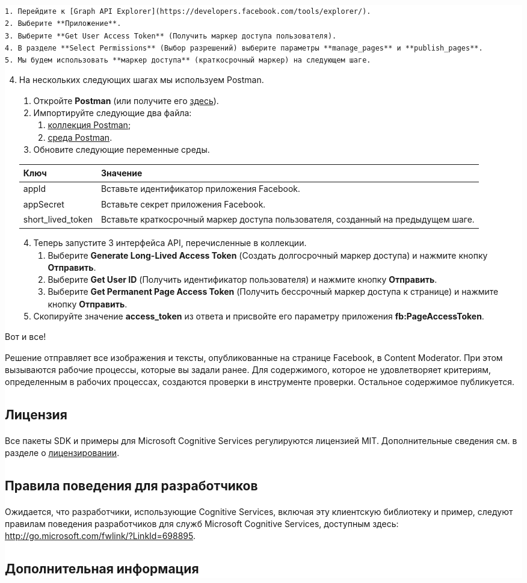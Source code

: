     1. Перейдите к [Graph API Explorer](https://developers.facebook.com/tools/explorer/).
    2. Выберите **Приложение**.
    3. Выберите **Get User Access Token** (Получить маркер доступа пользователя).
    4. В разделе **Select Permissions** (Выбор разрешений) выберите параметры **manage_pages** и **publish_pages**.
    5. Мы будем использовать **маркер доступа** (краткосрочный маркер) на следующем шаге.

4. На нескольких следующих шагах мы используем Postman.

    1. Откройте **Postman** (или получите его [здесь](https://www.getpostman.com/)).
    2. Импортируйте следующие два файла:
        1. [коллекция Postman](https://github.com/MicrosoftContentModerator/samples-fbPageModeration/blob/master/Facebook%20Permanant%20Page%20Access%20Token.postman_collection.json);
        2. [среда Postman](https://github.com/MicrosoftContentModerator/samples-fbPageModeration/blob/master/FB%20Page%20Access%20Token%20Environment.postman_environment.json).       
    3. Обновите следующие переменные среды.
    
    | Ключ | Значение   | 
    | -------------------- |-------------|
    | appId   | Вставьте идентификатор приложения Facebook.  | 
    | appSecret | Вставьте секрет приложения Facebook. | 
    | short_lived_token | Вставьте краткосрочный маркер доступа пользователя, созданный на предыдущем шаге. |
    4. Теперь запустите 3 интерфейса API, перечисленные в коллекции. 
        1. Выберите **Generate Long-Lived Access Token** (Создать долгосрочный маркер доступа) и нажмите кнопку **Отправить**.
        2. Выберите **Get User ID** (Получить идентификатор пользователя) и нажмите кнопку **Отправить**.
        3. Выберите **Get Permanent Page Access Token** (Получить бессрочный маркер доступа к странице) и нажмите кнопку **Отправить**.
    5. Скопируйте значение **access_token** из ответа и присвойте его параметру приложения **fb:PageAccessToken**.

Вот и все!

Решение отправляет все изображения и тексты, опубликованные на странице Facebook, в Content Moderator. При этом вызываются рабочие процессы, которые вы задали ранее. Для содержимого, которое не удовлетворяет критериям, определенным в рабочих процессах, создаются проверки в инструменте проверки. Остальное содержимое публикуется.

## <a name="license"></a>Лицензия

Все пакеты SDK и примеры для Microsoft Cognitive Services регулируются лицензией MIT. Дополнительные сведения см. в разделе о [лицензировании](https://microsoft.mit-license.org/).

## <a name="developer-code-of-conduct"></a>Правила поведения для разработчиков

Ожидается, что разработчики, использующие Cognitive Services, включая эту клиентскую библиотеку и пример, следуют правилам поведения разработчиков для служб Microsoft Cognitive Services, доступным здесь: http://go.microsoft.com/fwlink/?LinkId=698895.

## <a name="next-steps"></a>Дополнительная информация
